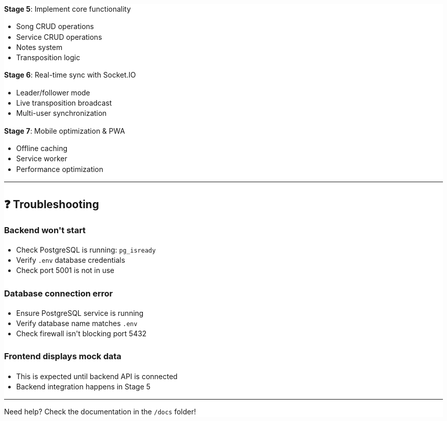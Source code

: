 **Stage 5**: Implement core functionality
- Song CRUD operations
- Service CRUD operations
- Notes system
- Transposition logic

**Stage 6**: Real-time sync with Socket.IO
- Leader/follower mode
- Live transposition broadcast
- Multi-user synchronization

**Stage 7**: Mobile optimization & PWA
- Offline caching
- Service worker
- Performance optimization

---

## ❓ Troubleshooting

### Backend won't start
- Check PostgreSQL is running: `pg_isready`
- Verify `.env` database credentials
- Check port 5001 is not in use

### Database connection error
- Ensure PostgreSQL service is running
- Verify database name matches `.env`
- Check firewall isn't blocking port 5432

### Frontend displays mock data
- This is expected until backend API is connected
- Backend integration happens in Stage 5

---

Need help? Check the documentation in the `/docs` folder!
